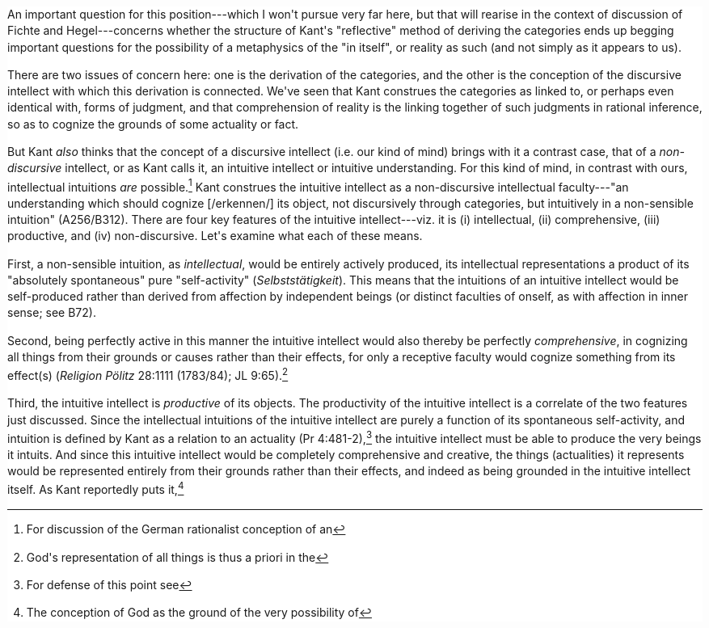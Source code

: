 An important question for this position---which I won't pursue very far
here, but that will rearise in the context of discussion of Fichte and
Hegel---concerns whether the structure of Kant's "reflective" method of
deriving the categories ends up begging important questions for the
possibility of a metaphysics of the "in itself", or reality as such (and
not simply as it appears to us).

There are two issues of concern here: one is the derivation of the
categories, and the other is the conception of the discursive intellect
with which this derivation is connected. We've seen that Kant construes
the categories as linked to, or perhaps even identical with, forms of
judgment, and that comprehension of reality is the linking together of
such judgments in rational inference, so as to cognize the grounds of
some actuality or fact.

But Kant *also* thinks that the concept of a discursive intellect
(i.e. our kind of mind) brings with it a contrast case, that of a
*non-discursive* intellect, or as Kant calls it, an intuitive intellect
or intuitive understanding. For this kind of mind, in contrast with
ours, intellectual intuitions *are* possible.[^fn:13] Kant construes the
intuitive intellect as a non-discursive intellectual faculty---"an
understanding which should cognize [/erkennen/] its object, not
discursively through categories, but intuitively in a non-sensible
intuition" (A256/B312). There are four key features of the intuitive
intellect---viz. it is (i) intellectual, (ii) comprehensive, (iii)
productive, and (iv) non-discursive. Let's examine what each of these
means.

First, a non-sensible intuition, as *intellectual*, would be entirely
actively produced, its intellectual representations a product of its
"absolutely spontaneous" pure "self-activity" (*Selbststätigkeit*). This
means that the intuitions of an intuitive intellect would be
self-produced rather than derived from affection by independent beings
(or distinct faculties of onself, as with affection in inner sense; see
B72).

Second, being perfectly active in this manner the intuitive intellect
would also thereby be perfectly *comprehensive*, in cognizing all things
from their grounds or causes rather than their effects, for only a
receptive faculty would cognize something from its effect(s) (*Religion
Pölitz* 28:1111 (1783/84); JL 9:65).[^fn:14]

Third, the intuitive intellect is *productive* of its objects. The
productivity of the intuitive intellect is a correlate of the two
features just discussed. Since the intellectual intuitions of the
intuitive intellect are purely a function of its spontaneous
self-activity, and intuition is defined by Kant as a relation to an
actuality (Pr 4:481-2),[^fn:15] the intuitive intellect must be able to
produce the very beings it intuits. And since this intuitive intellect
would be completely comprehensive and creative, the things (actualities)
it represents would be represented entirely from their grounds rather
than their effects, and indeed as being grounded in the intuitive
intellect itself. As Kant reportedly puts it,[^fn:16]


[^fn:1]: (<a href="#citeproc_bib_item_3">Allais 2009, 405</a>).
[^fn:2]: Kant is reported to have said that `<substance>` is the "most
[^fn:3]: The modal categories are the exception since, as Kant
[^fn:4]: What are the "concepts of metaphysics" for Kant? Certainly they
[^fn:5]: For consideration of the problem of self-consciousness in the
[^fn:6]: For discussion of Kant's view that the objects of sense consist
[^fn:7]: There is also indication in the *Duisburg Nachlaß*, as there
[^fn:8]: (<a href="#citeproc_bib_item_25">Laywine 2005, 9</a>); see also
[^fn:9]: There are a variety of prominent attempts to defend Kant's
[^fn:10]: For a helpful discussion of different ways "experience" might
[^fn:11]: For a related worry about triviality see
[^fn:12]: The *locus classicus* for the two-step interpretation is
[^fn:13]: For discussion of the German rationalist conception of an
[^fn:14]: God's representation of all things is thus a priori in the
[^fn:15]: For defense of this point see
[^fn:16]: The conception of God as the ground of the very possibility of
[^fn:17]: So, *pace* (<a href="#citeproc_bib_item_41">Westphal
[^fn:18]: Kant understands the whole-to-part merelogical structure of